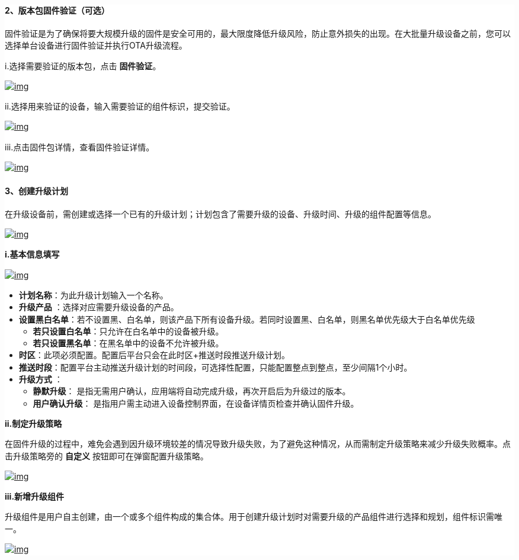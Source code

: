
#### **2、版本包固件验证（可选）**
固件验证是为了确保将要大规模升级的固件是安全可用的，最大限度降低升级风险，防止意外损失的出现。在大批量升级设备之前，您可以选择单台设备进行固件验证并执行OTA升级流程。

i.选择需要验证的版本包，点击 __固件验证__。

<a data-fancybox title="img" href="/zh/deviceDevelop/develop/OTA/SOTA/03-1-2.png">![img](/zh/deviceDevelop/develop/OTA/SOTA/03-1-2.png)</a>

ii.选择用来验证的设备，输入需要验证的组件标识，提交验证。

<a data-fancybox title="img" href="/zh/deviceDevelop/develop/OTA/SOTA/03-1-3.png">![img](/zh/deviceDevelop/develop/OTA/SOTA/03-1-3.png)</a>

iii.点击固件包详情，查看固件验证详情。

<a data-fancybox title="img" href="/zh/deviceDevelop/develop/OTA/SOTA/03-1-4.png">![img](/zh/deviceDevelop/develop/OTA/SOTA/03-1-4.png)</a>

#### **3、创建升级计划**

在升级设备前，需创建或选择一个已有的升级计划；计划包含了需要升级的设备、升级时间、升级的组件配置等信息。

<a data-fancybox title="img" href="/zh/deviceDevelop/develop/OTA/SOTA/03-1-5.png">![img](/zh/deviceDevelop/develop/OTA/SOTA/03-1-5.png)</a>


__i.基本信息填写__

<a data-fancybox title="img" href="/zh/deviceDevelop/develop/OTA/SOTA/03-1-6.png">![img](/zh/deviceDevelop/develop/OTA/SOTA/03-1-6.png)</a>


* __计划名称__：为此升级计划输入一个名称。
* __升级产品__ ：选择对应需要升级设备的产品。
* __设置黑白名单__：若不设置黑、白名单，则该产品下所有设备升级。若同时设置黑、白名单，则黑名单优先级大于白名单优先级
  * __若只设置白名单__：只允许在白名单中的设备被升级。
  * __若只设置黑名单__：在黑名单中的设备不允许被升级。
* __时区__：此项必须配置。配置后平台只会在此时区+推送时段推送升级计划。
* __推送时段__：配置平台主动推送升级计划的时间段，可选择性配置，只能配置整点到整点，至少间隔1个小时。
* __升级方式__ ：
  * __静默升级__： 是指无需用户确认，应用端将自动完成升级，再次开启后为升级过的版本。
  * __用户确认升级__： 是指用户需主动进入设备控制界面，在设备详情页检查并确认固件升级。

__ii.制定升级策略__

在固件升级的过程中，难免会遇到因升级环境较差的情况导致升级失败，为了避免这种情况，从而需制定升级策略来减少升级失败概率。点击升级策略旁的 __自定义__ 按钮即可在弹窗配置升级策略。


<a data-fancybox title="img" href="/zh/deviceDevelop/develop/OTA/SOTA/03-1-7.png">![img](/zh/deviceDevelop/develop/OTA/SOTA/03-1-7.png)</a>


__iii.新增升级组件__

升级组件是用户自主创建，由一个或多个组件构成的集合体。用于创建升级计划时对需要升级的产品组件进行选择和规划，组件标识需唯一。


<a data-fancybox title="img" href="/zh/deviceDevelop/develop/OTA/SOTA/03-1-8.png">![img](/zh/deviceDevelop/develop/OTA/SOTA/03-1-8.png)</a>

